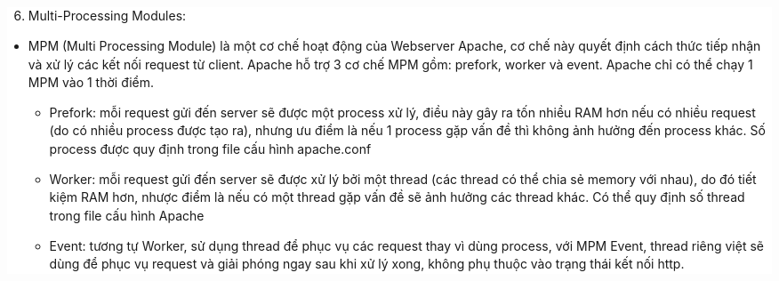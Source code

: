 6. Multi-Processing Modules:  
- MPM (Multi Processing Module) là một cơ chế hoạt động của Webserver Apache, cơ chế này quyết định cách thức tiếp nhận và xử lý các kết nối request từ client. Apache hỗ trợ 3 cơ chế MPM gồm: prefork, worker và event. Apache chỉ có thể chạy 1 MPM vào 1 thời điểm.  

  -   Prefork: mỗi request gửi đến server sẽ được một process xử lý, điều này gây ra tốn nhiều RAM hơn nếu có nhiều request (do có nhiều process được tạo ra), nhưng ưu điểm là nếu 1 process gặp vấn đề thì không ảnh hưởng đến process khác. Số process được quy định trong file cấu hình apache.conf  

  -  Worker: mỗi request gửi đến server sẽ được xử lý bởi một thread (các thread có thể chia sẻ memory với nhau), do đó tiết kiệm RAM hơn, nhược điểm là nếu có một thread gặp vấn đề sẽ ảnh hưởng các thread khác. Có thể quy định số thread trong file cấu hình Apache  

  - Event: tương tự Worker, sử dụng thread để phục vụ các request thay vì dùng process, với MPM Event, thread riêng việt sẽ dùng để phục vụ request và giải phóng ngay sau khi xử lý xong, không phụ thuộc vào trạng thái kết nối http.

